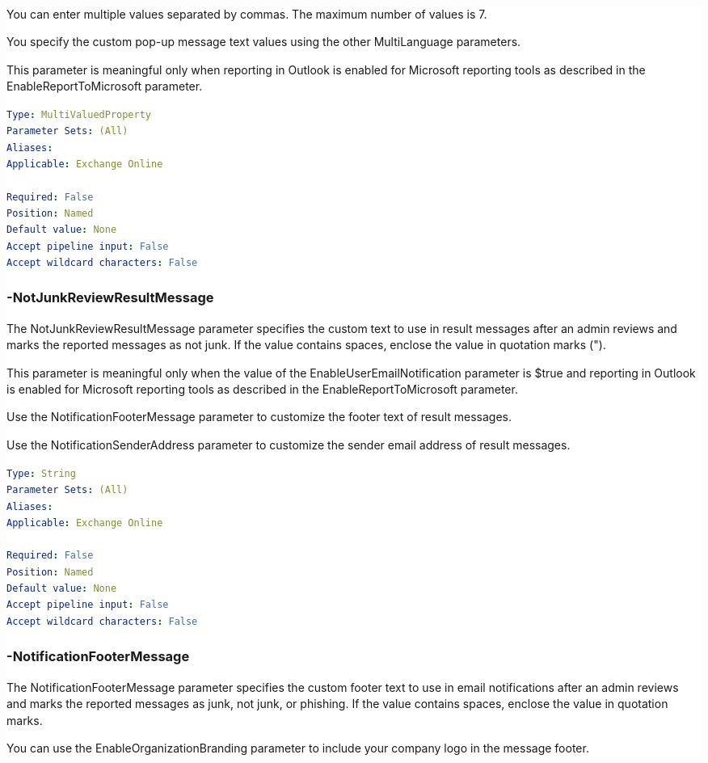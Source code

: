 You can enter multiple values separated by commas. The maximum number of values is 7.

You specify the custom pop-up message text values using the other MultiLanguage parameters.

This parameter is meaningful only when reporting in Outlook is enabled for Microsoft reporting tools as described in the EnableReportToMicrosoft parameter.

```yaml
Type: MultiValuedProperty
Parameter Sets: (All)
Aliases:
Applicable: Exchange Online

Required: False
Position: Named
Default value: None
Accept pipeline input: False
Accept wildcard characters: False
```

### -NotJunkReviewResultMessage
The NotJunkReviewResultMessage parameter specifies the custom text to use in result messages after an admin reviews and marks the reported messages as not junk. If the value contains spaces, enclose the value in quotation marks (").

This parameter is meaningful only when the value of the EnableUserEmailNotification parameter is $true and reporting in Outlook is enabled for Microsoft reporting tools as described in the EnableReportToMicrosoft parameter.

Use the NotificationFooterMessage parameter to customize the footer text of result messages.

Use the NotificationSenderAddress parameter to customize the sender email address of result messages.

```yaml
Type: String
Parameter Sets: (All)
Aliases:
Applicable: Exchange Online

Required: False
Position: Named
Default value: None
Accept pipeline input: False
Accept wildcard characters: False
```

### -NotificationFooterMessage
The NotificationFooterMessage parameter specifies the custom footer text to use in email notifications after an admin reviews and marks the reported messages as junk, not junk, or phishing. If the value contains spaces, enclose the value in quotation marks.

You can use the EnableOrganizationBranding parameter to include your company logo in the message footer.
